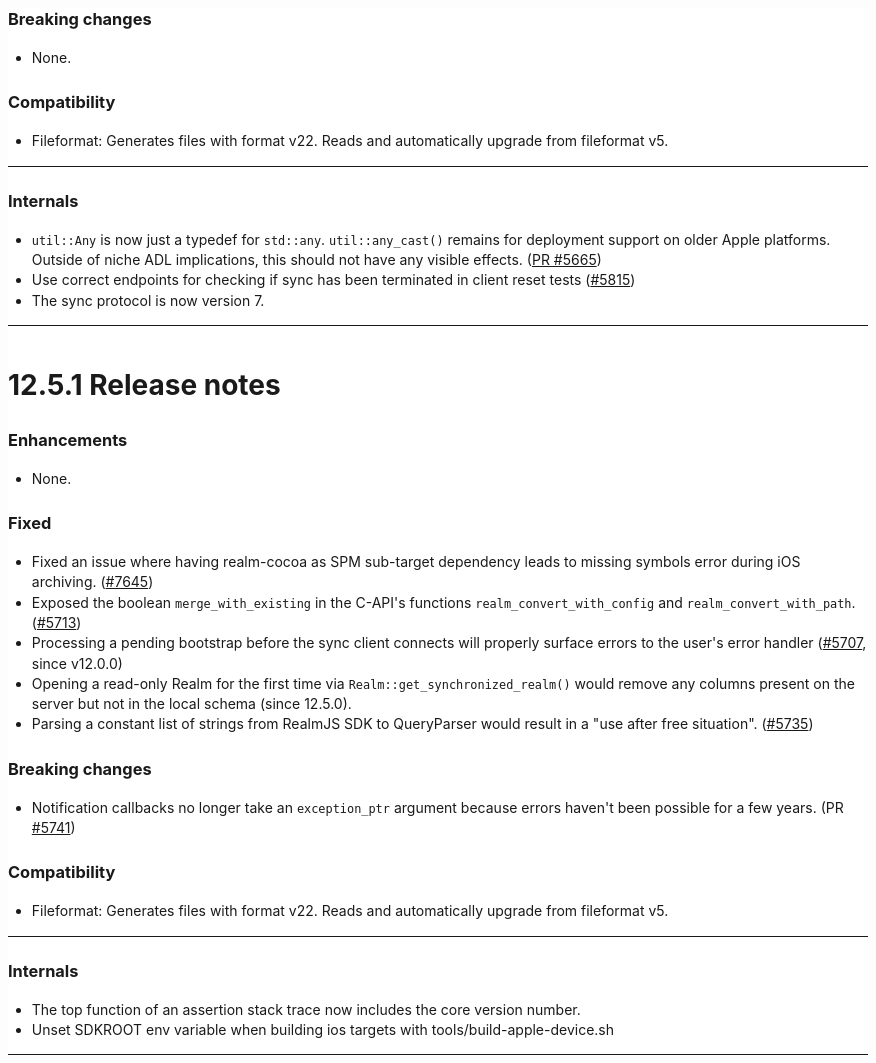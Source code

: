 ### Breaking changes
* None.

### Compatibility
* Fileformat: Generates files with format v22. Reads and automatically upgrade from fileformat v5.

-----------

### Internals
* `util::Any` is now just a typedef for `std::any`. `util::any_cast()` remains for deployment support on older Apple platforms. Outside of niche ADL implications, this should not have any visible effects. ([PR #5665](https://github.com/realm/realm-core/pull/5665))
* Use correct endpoints for checking if sync has been terminated in client reset tests ([#5815](https://github.com/realm/realm-core/pull/5815))
* The sync protocol is now version 7.

----------------------------------------------

# 12.5.1 Release notes

### Enhancements
* None.

### Fixed
* Fixed an issue where having realm-cocoa as SPM sub-target dependency leads to missing symbols error during iOS archiving. ([#7645](https://github.com/realm/realm-swift/issues/7645))
* Exposed the boolean `merge_with_existing` in the C-API's functions `realm_convert_with_config` and `realm_convert_with_path`. ([#5713](https://github.com/realm/realm-core/issues/5713))
* Processing a pending bootstrap before the sync client connects will properly surface errors to the user's error handler ([#5707](https://github.com/realm/realm-core/issues/5707), since v12.0.0)
* Opening a read-only Realm for the first time via `Realm::get_synchronized_realm()` would remove any columns present on the server but not in the local schema (since 12.5.0).
* Parsing a constant list of strings from RealmJS SDK to QueryParser would result in a "use after free situation". ([#5735](https://github.com/realm/realm-core/issues/5735))

### Breaking changes
* Notification callbacks no longer take an `exception_ptr` argument because errors haven't been possible for a few years. (PR [#5741](https://github.com/realm/realm-core/pull/5741))

### Compatibility
* Fileformat: Generates files with format v22. Reads and automatically upgrade from fileformat v5.

-----------

### Internals
* The top function of an assertion stack trace now includes the core version number.
* Unset SDKROOT env variable when building ios targets with tools/build-apple-device.sh

----------------------------------------------
